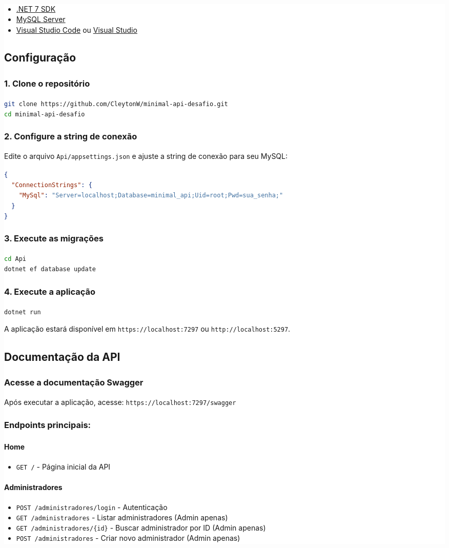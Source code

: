 - [.NET 7 SDK](https://dotnet.microsoft.com/download/dotnet/7.0)
- [MySQL Server](https://dev.mysql.com/downloads/mysql/)
- [Visual Studio Code](https://code.visualstudio.com/) ou [Visual Studio](https://visualstudio.microsoft.com/)

## Configuração

### 1. Clone o repositório
```bash
git clone https://github.com/CleytonW/minimal-api-desafio.git
cd minimal-api-desafio
```

### 2. Configure a string de conexão
Edite o arquivo `Api/appsettings.json` e ajuste a string de conexão para seu MySQL:

```json
{
  "ConnectionStrings": {
    "MySql": "Server=localhost;Database=minimal_api;Uid=root;Pwd=sua_senha;"
  }
}
```

### 3. Execute as migrações
```bash
cd Api
dotnet ef database update
```

### 4. Execute a aplicação
```bash
dotnet run
```

A aplicação estará disponível em `https://localhost:7297` ou `http://localhost:5297`.

## Documentação da API

### Acesse a documentação Swagger
Após executar a aplicação, acesse: `https://localhost:7297/swagger`

### Endpoints principais:

#### Home
- `GET /` - Página inicial da API

#### Administradores
- `POST /administradores/login` - Autenticação
- `GET /administradores` - Listar administradores (Admin apenas)
- `GET /administradores/{id}` - Buscar administrador por ID (Admin apenas)
- `POST /administradores` - Criar novo administrador (Admin apenas)

